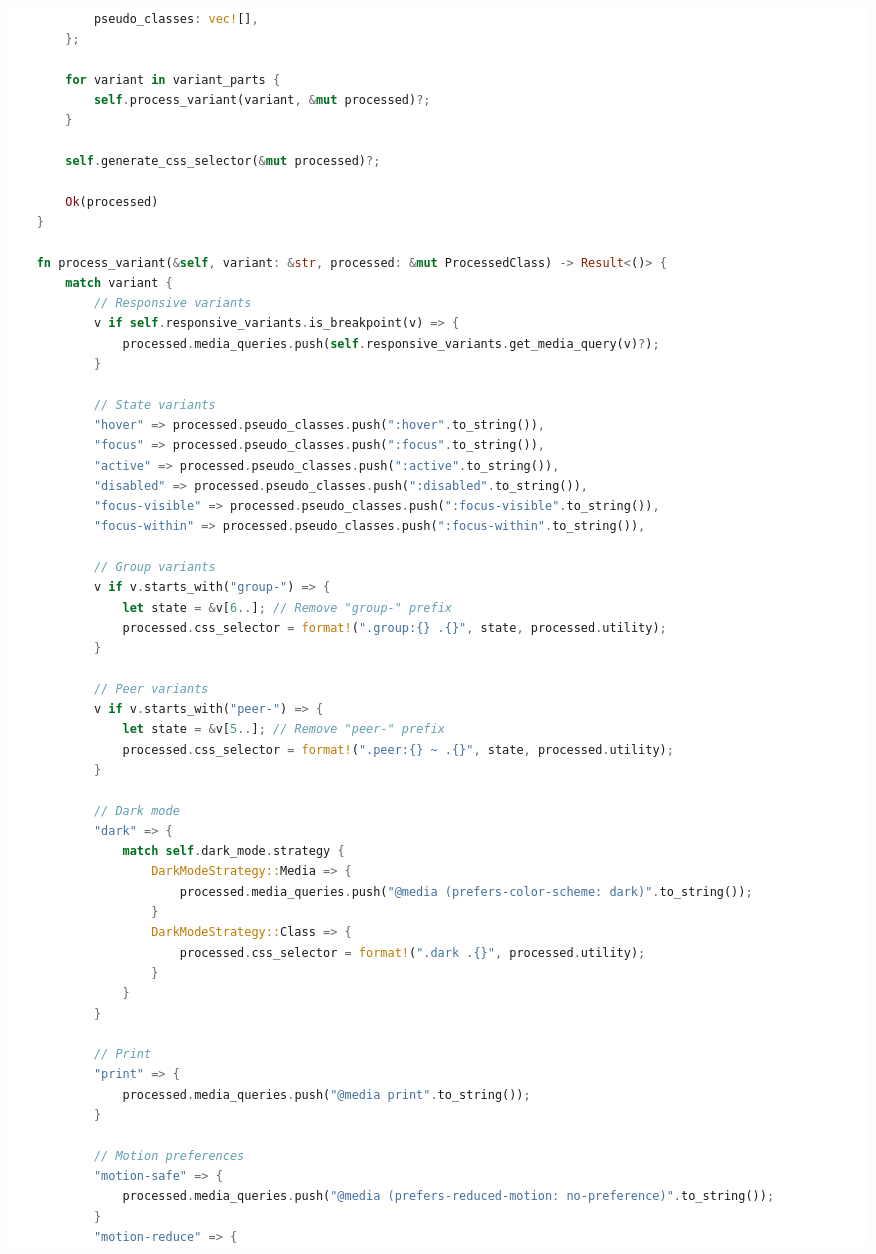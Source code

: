 ```rust
            pseudo_classes: vec![],
        };
        
        for variant in variant_parts {
            self.process_variant(variant, &mut processed)?;
        }
        
        self.generate_css_selector(&mut processed)?;
        
        Ok(processed)
    }
    
    fn process_variant(&self, variant: &str, processed: &mut ProcessedClass) -> Result<()> {
        match variant {
            // Responsive variants
            v if self.responsive_variants.is_breakpoint(v) => {
                processed.media_queries.push(self.responsive_variants.get_media_query(v)?);
            }
            
            // State variants
            "hover" => processed.pseudo_classes.push(":hover".to_string()),
            "focus" => processed.pseudo_classes.push(":focus".to_string()),
            "active" => processed.pseudo_classes.push(":active".to_string()),
            "disabled" => processed.pseudo_classes.push(":disabled".to_string()),
            "focus-visible" => processed.pseudo_classes.push(":focus-visible".to_string()),
            "focus-within" => processed.pseudo_classes.push(":focus-within".to_string()),
            
            // Group variants
            v if v.starts_with("group-") => {
                let state = &v[6..]; // Remove "group-" prefix
                processed.css_selector = format!(".group:{} .{}", state, processed.utility);
            }
            
            // Peer variants  
            v if v.starts_with("peer-") => {
                let state = &v[5..]; // Remove "peer-" prefix
                processed.css_selector = format!(".peer:{} ~ .{}", state, processed.utility);
            }
            
            // Dark mode
            "dark" => {
                match self.dark_mode.strategy {
                    DarkModeStrategy::Media => {
                        processed.media_queries.push("@media (prefers-color-scheme: dark)".to_string());
                    }
                    DarkModeStrategy::Class => {
                        processed.css_selector = format!(".dark .{}", processed.utility);
                    }
                }
            }
            
            // Print
            "print" => {
                processed.media_queries.push("@media print".to_string());
            }
            
            // Motion preferences
            "motion-safe" => {
                processed.media_queries.push("@media (prefers-reduced-motion: no-preference)".to_string());
            }
            "motion-reduce" => {
```
